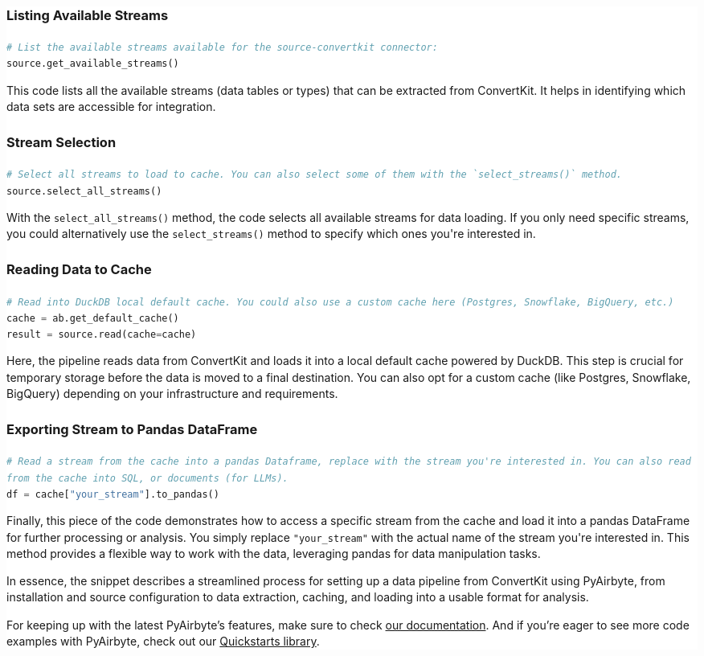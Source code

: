 ### Listing Available Streams

```python
# List the available streams available for the source-convertkit connector:
source.get_available_streams()
```

This code lists all the available streams (data tables or types) that can be extracted from ConvertKit. It helps in identifying which data sets are accessible for integration.

### Stream Selection

```python
# Select all streams to load to cache. You can also select some of them with the `select_streams()` method.
source.select_all_streams()
```

With the `select_all_streams()` method, the code selects all available streams for data loading. If you only need specific streams, you could alternatively use the `select_streams()` method to specify which ones you're interested in.

### Reading Data to Cache

```python
# Read into DuckDB local default cache. You could also use a custom cache here (Postgres, Snowflake, BigQuery, etc.)
cache = ab.get_default_cache()
result = source.read(cache=cache)
```

Here, the pipeline reads data from ConvertKit and loads it into a local default cache powered by DuckDB. This step is crucial for temporary storage before the data is moved to a final destination. You can also opt for a custom cache (like Postgres, Snowflake, BigQuery) depending on your infrastructure and requirements.

### Exporting Stream to Pandas DataFrame

```python
# Read a stream from the cache into a pandas Dataframe, replace with the stream you're interested in. You can also read from the cache into SQL, or documents (for LLMs).
df = cache["your_stream"].to_pandas()
```

Finally, this piece of the code demonstrates how to access a specific stream from the cache and load it into a pandas DataFrame for further processing or analysis. You simply replace `"your_stream"` with the actual name of the stream you're interested in. This method provides a flexible way to work with the data, leveraging pandas for data manipulation tasks.

In essence, the snippet describes a streamlined process for setting up a data pipeline from ConvertKit using PyAirbyte, from installation and source configuration to data extraction, caching, and loading into a usable format for analysis.

For keeping up with the latest PyAirbyte’s features, make sure to check [our documentation](https://docs.airbyte.com/using-airbyte/pyairbyte/getting-started). And if you’re eager to see more code examples with PyAirbyte, check out our [Quickstarts library](https://github.com/airbytehq/quickstarts/tree/main/pyairbyte_notebooks).
